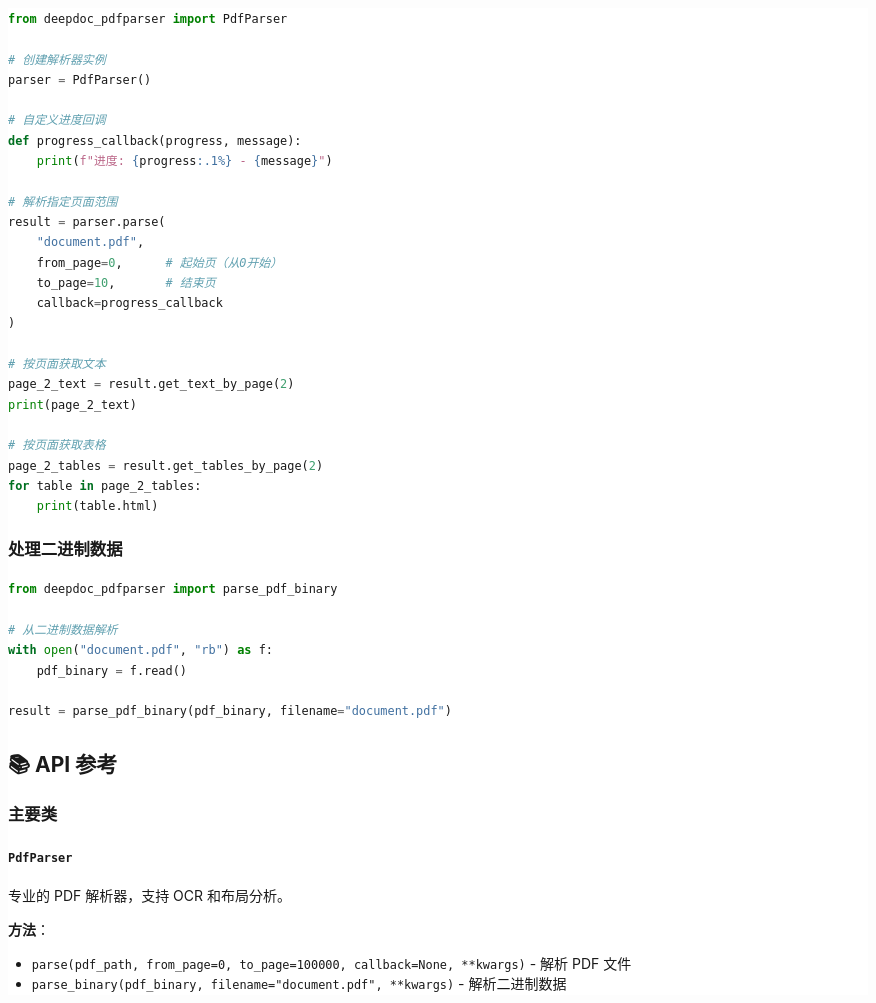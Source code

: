 ```python
from deepdoc_pdfparser import PdfParser

# 创建解析器实例
parser = PdfParser()

# 自定义进度回调
def progress_callback(progress, message):
    print(f"进度: {progress:.1%} - {message}")

# 解析指定页面范围
result = parser.parse(
    "document.pdf",
    from_page=0,      # 起始页（从0开始）
    to_page=10,       # 结束页
    callback=progress_callback
)

# 按页面获取文本
page_2_text = result.get_text_by_page(2)
print(page_2_text)

# 按页面获取表格
page_2_tables = result.get_tables_by_page(2)
for table in page_2_tables:
    print(table.html)
```

### 处理二进制数据

```python
from deepdoc_pdfparser import parse_pdf_binary

# 从二进制数据解析
with open("document.pdf", "rb") as f:
    pdf_binary = f.read()

result = parse_pdf_binary(pdf_binary, filename="document.pdf")
```

## 📚 API 参考

### 主要类

#### `PdfParser`

专业的 PDF 解析器，支持 OCR 和布局分析。

**方法**：

- `parse(pdf_path, from_page=0, to_page=100000, callback=None, **kwargs)` - 解析 PDF 文件
- `parse_binary(pdf_binary, filename="document.pdf", **kwargs)` - 解析二进制数据
